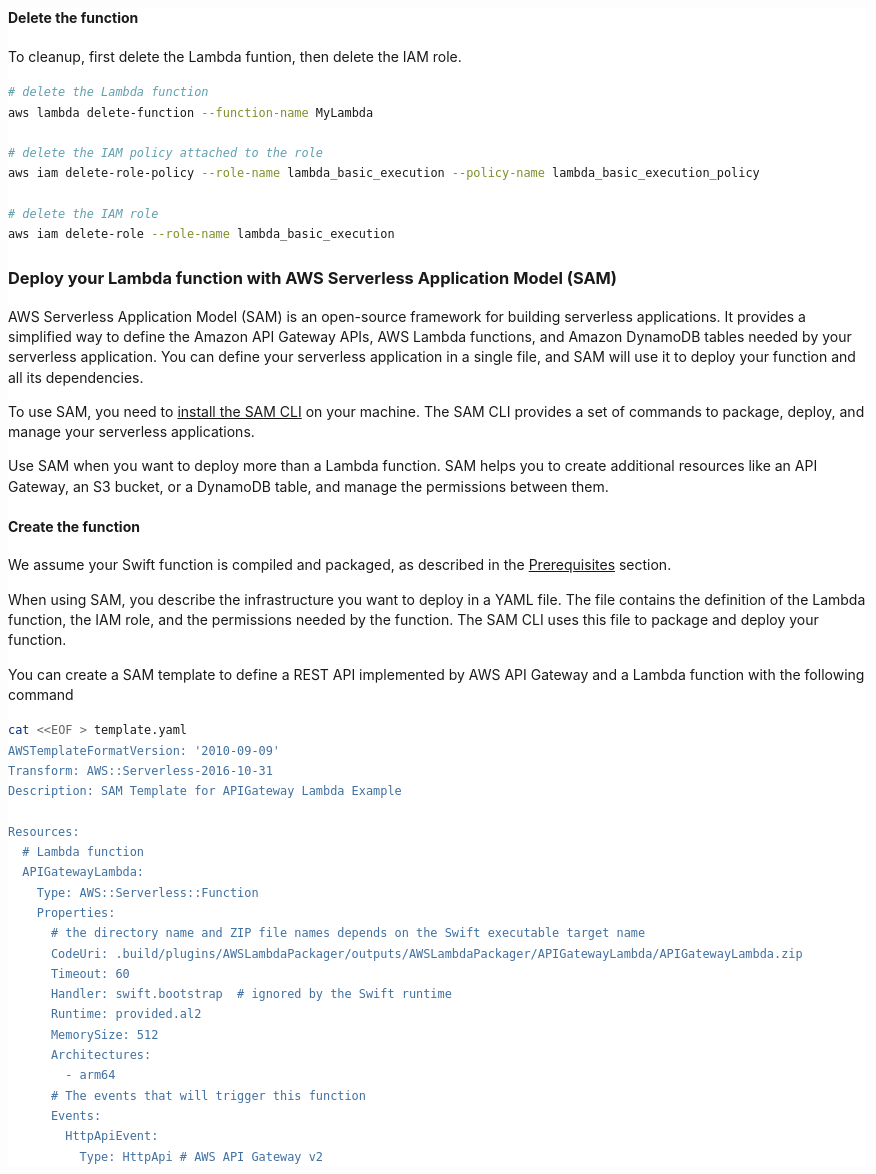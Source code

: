 #### Delete the function

To cleanup, first delete the Lambda funtion, then delete the IAM role.

```sh
# delete the Lambda function
aws lambda delete-function --function-name MyLambda

# delete the IAM policy attached to the role
aws iam delete-role-policy --role-name lambda_basic_execution --policy-name lambda_basic_execution_policy

# delete the IAM role
aws iam delete-role --role-name lambda_basic_execution
```

### Deploy your Lambda function with AWS Serverless Application Model (SAM)

AWS Serverless Application Model (SAM) is an open-source framework for building serverless applications. It provides a simplified way to define the Amazon API Gateway APIs, AWS Lambda functions, and Amazon DynamoDB tables needed by your serverless application. You can define your serverless application in a single file, and SAM will use it to deploy your function and all its dependencies.

To use SAM, you need to [install the SAM CLI](https://docs.aws.amazon.com/serverless-application-model/latest/developerguide/serverless-sam-cli-install.html) on your machine. The SAM CLI provides a set of commands to package, deploy, and manage your serverless applications.

Use SAM when you want to deploy more than a Lambda function. SAM helps you to create additional resources like an API Gateway, an S3 bucket, or a DynamoDB table, and manage the permissions between them.

#### Create the function

We assume your Swift function is compiled and packaged, as described in the [Prerequisites](#prerequisites) section.

When using SAM, you describe the infrastructure you want to deploy in a YAML file. The file contains the definition of the Lambda function, the IAM role, and the permissions needed by the function. The SAM CLI uses this file to package and deploy your function.

You can create a SAM template to define a REST API implemented by AWS API Gateway and a Lambda function with the following command

```sh
cat <<EOF > template.yaml
AWSTemplateFormatVersion: '2010-09-09'
Transform: AWS::Serverless-2016-10-31
Description: SAM Template for APIGateway Lambda Example

Resources:
  # Lambda function
  APIGatewayLambda:
    Type: AWS::Serverless::Function
    Properties:
      # the directory name and ZIP file names depends on the Swift executable target name
      CodeUri: .build/plugins/AWSLambdaPackager/outputs/AWSLambdaPackager/APIGatewayLambda/APIGatewayLambda.zip
      Timeout: 60
      Handler: swift.bootstrap  # ignored by the Swift runtime
      Runtime: provided.al2
      MemorySize: 512
      Architectures:
        - arm64
      # The events that will trigger this function  
      Events:
        HttpApiEvent:
          Type: HttpApi # AWS API Gateway v2
```